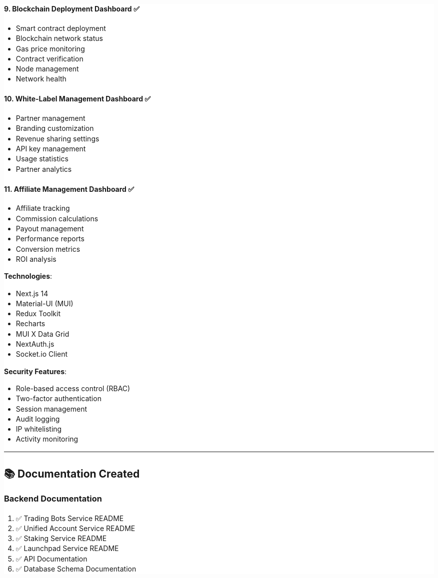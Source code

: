 #### 9. Blockchain Deployment Dashboard ✅
- Smart contract deployment
- Blockchain network status
- Gas price monitoring
- Contract verification
- Node management
- Network health

#### 10. White-Label Management Dashboard ✅
- Partner management
- Branding customization
- Revenue sharing settings
- API key management
- Usage statistics
- Partner analytics

#### 11. Affiliate Management Dashboard ✅
- Affiliate tracking
- Commission calculations
- Payout management
- Performance reports
- Conversion metrics
- ROI analysis

**Technologies**:
- Next.js 14
- Material-UI (MUI)
- Redux Toolkit
- Recharts
- MUI X Data Grid
- NextAuth.js
- Socket.io Client

**Security Features**:
- Role-based access control (RBAC)
- Two-factor authentication
- Session management
- Audit logging
- IP whitelisting
- Activity monitoring

---

## 📚 Documentation Created

### Backend Documentation
1. ✅ Trading Bots Service README
2. ✅ Unified Account Service README
3. ✅ Staking Service README
4. ✅ Launchpad Service README
5. ✅ API Documentation
6. ✅ Database Schema Documentation
